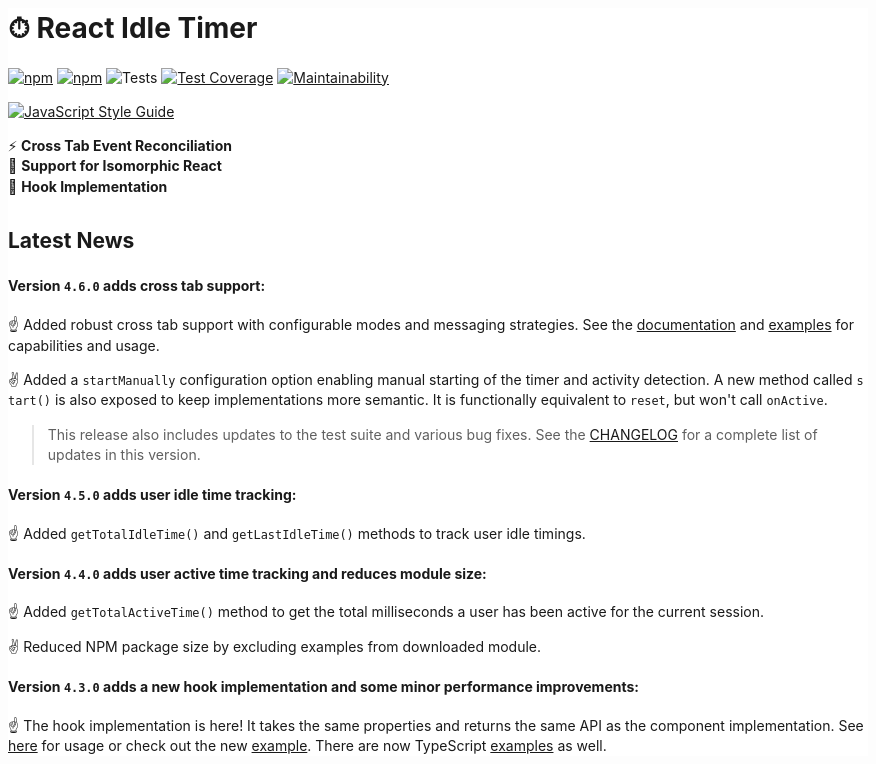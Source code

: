 # ⏱ React Idle Timer

[![npm](https://img.shields.io/npm/v/react-idle-timer.svg)](https://www.npmjs.com/package/react-idle-timer)
[![npm](https://img.shields.io/npm/dt/react-idle-timer.svg)](https://www.npmjs.com/package/react-idle-timer)
![Tests](https://github.com/SupremeTechnopriest/react-idle-timer/workflows/tests/badge.svg)
[![Test Coverage](https://api.codeclimate.com/v1/badges/df30651fb377f18aeb63/test_coverage)](https://codeclimate.com/github/SupremeTechnopriest/react-idle-timer/test_coverage)
[![Maintainability](https://api.codeclimate.com/v1/badges/df30651fb377f18aeb63/maintainability)](https://codeclimate.com/github/SupremeTechnopriest/react-idle-timer/maintainability)

[![JavaScript Style Guide](https://cdn.rawgit.com/standard/standard/master/badge.svg)](https://github.com/standard/standard)

⚡️ **Cross Tab Event Reconciliation**<br/>
🚀 **Support for Isomorphic React**<br/>
🎣 **Hook Implementation**

## Latest News

#### Version `4.6.0` adds cross tab support:
☝️ Added robust cross tab support with configurable modes and messaging strategies. See the [documentation](https://github.com/SupremeTechnopriest/react-idle-timer#cross-tab) and [examples](https://github.com/SupremeTechnopriest/react-idle-timer/blob/master/examples) for capabilities and usage.

✌️ Added a `startManually` configuration option enabling manual starting of the timer and activity detection.  A new method called `start()` is also exposed to keep implementations more semantic. It is functionally equivalent to `reset`, but won't call `onActive`.

> This release also includes updates to the test suite and various bug fixes.  See the [CHANGELOG](https://github.com/SupremeTechnopriest/react-idle-timer/blob/master/CHANGELOG.md) for a complete list of updates in this version.

#### Version `4.5.0` adds user idle time tracking:

☝️ Added `getTotalIdleTime()` and `getLastIdleTime()` methods to track user idle timings.

#### Version `4.4.0` adds user active time tracking and reduces module size:

☝️ Added `getTotalActiveTime()` method to get the total milliseconds a user has been active for the current session.

✌️ Reduced NPM package size by excluding examples from downloaded module.

#### Version `4.3.0` adds a new hook implementation and some minor performance improvements:

☝️ The hook implementation is here! It takes the same properties and returns the same API as the component implementation. See [here](https://github.com/SupremeTechnopriest/react-idle-timer#hook-usage) for usage or check out the new [example](https://github.com/SupremeTechnopriest/react-idle-timer/blob/master/examples/hook). There are now TypeScript [examples](https://github.com/SupremeTechnopriest/react-idle-timer/blob/master/examples) as well.
